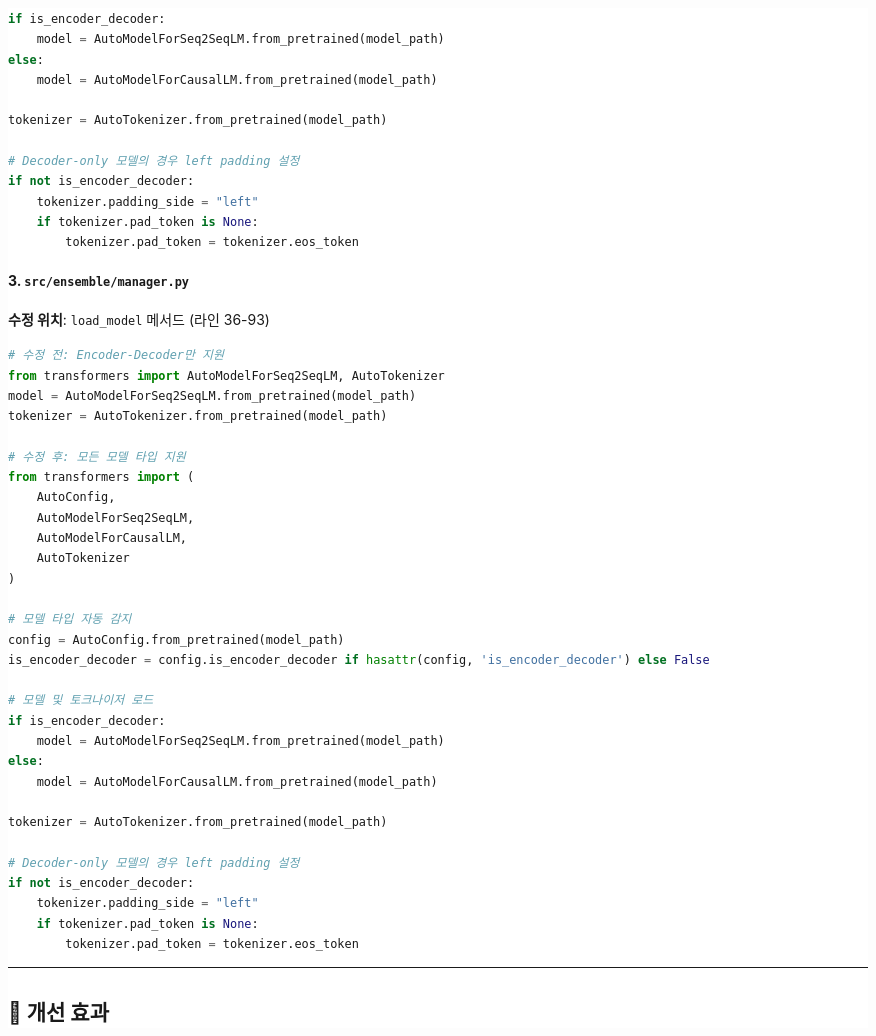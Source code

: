 ```python
if is_encoder_decoder:
    model = AutoModelForSeq2SeqLM.from_pretrained(model_path)
else:
    model = AutoModelForCausalLM.from_pretrained(model_path)

tokenizer = AutoTokenizer.from_pretrained(model_path)

# Decoder-only 모델의 경우 left padding 설정
if not is_encoder_decoder:
    tokenizer.padding_side = "left"
    if tokenizer.pad_token is None:
        tokenizer.pad_token = tokenizer.eos_token
```

#### 3. `src/ensemble/manager.py`
**수정 위치**: `load_model` 메서드 (라인 36-93)
```python
# 수정 전: Encoder-Decoder만 지원
from transformers import AutoModelForSeq2SeqLM, AutoTokenizer
model = AutoModelForSeq2SeqLM.from_pretrained(model_path)
tokenizer = AutoTokenizer.from_pretrained(model_path)

# 수정 후: 모든 모델 타입 지원
from transformers import (
    AutoConfig,
    AutoModelForSeq2SeqLM,
    AutoModelForCausalLM,
    AutoTokenizer
)

# 모델 타입 자동 감지
config = AutoConfig.from_pretrained(model_path)
is_encoder_decoder = config.is_encoder_decoder if hasattr(config, 'is_encoder_decoder') else False

# 모델 및 토크나이저 로드
if is_encoder_decoder:
    model = AutoModelForSeq2SeqLM.from_pretrained(model_path)
else:
    model = AutoModelForCausalLM.from_pretrained(model_path)

tokenizer = AutoTokenizer.from_pretrained(model_path)

# Decoder-only 모델의 경우 left padding 설정
if not is_encoder_decoder:
    tokenizer.padding_side = "left"
    if tokenizer.pad_token is None:
        tokenizer.pad_token = tokenizer.eos_token
```

---

## 🎯 개선 효과
